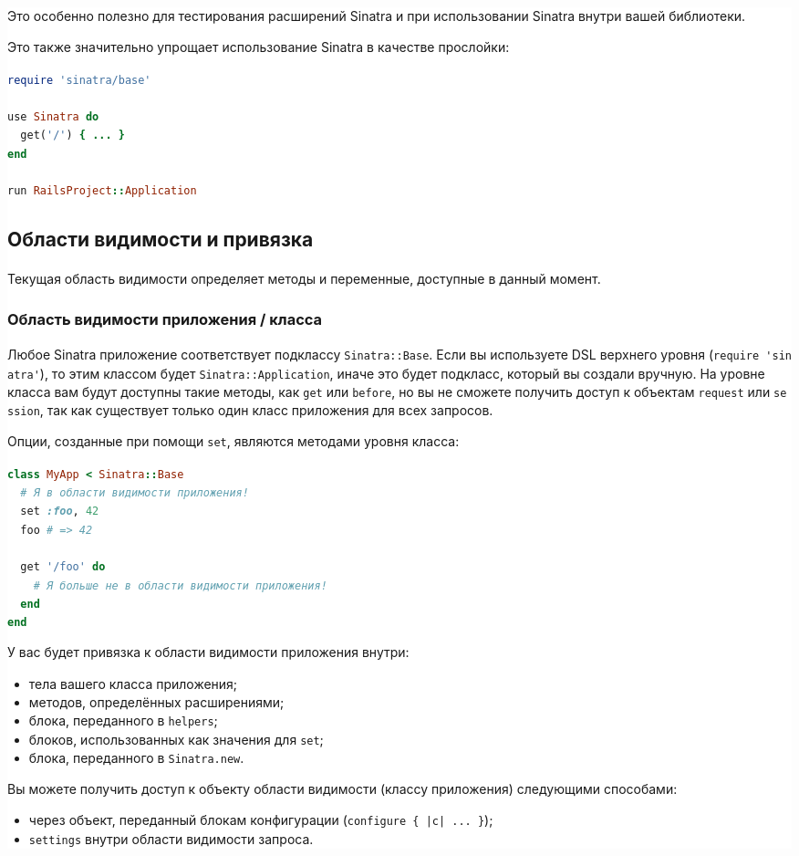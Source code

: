 Это особенно полезно для тестирования расширений Sinatra и при использовании
Sinatra внутри вашей библиотеки.

Это также значительно упрощает использование Sinatra в качестве прослойки:

```ruby
require 'sinatra/base'

use Sinatra do
  get('/') { ... }
end

run RailsProject::Application
```

## Области видимости и привязка

Текущая область видимости определяет методы и переменные, доступные в данный
момент.

### Область видимости приложения / класса

Любое Sinatra приложение соответствует подклассу `Sinatra::Base`. Если вы
используете DSL верхнего уровня (`require 'sinatra'`), то этим классом будет
`Sinatra::Application`, иначе это будет подкласс, который вы создали вручную.
На уровне класса вам будут доступны такие методы, как `get` или `before`, но
вы не сможете получить доступ к объектам `request` или `session`, так как
существует только один класс приложения для всех запросов.

Опции, созданные при помощи `set`, являются методами уровня класса:

```ruby
class MyApp < Sinatra::Base
  # Я в области видимости приложения!
  set :foo, 42
  foo # => 42

  get '/foo' do
    # Я больше не в области видимости приложения!
  end
end
```

У вас будет привязка к области видимости приложения внутри:

* тела вашего класса приложения;
* методов, определённых расширениями;
* блока, переданного в `helpers`;
* блоков, использованных как значения для `set`;
* блока, переданного в `Sinatra.new`.

Вы можете получить доступ к объекту области видимости (классу приложения)
следующими способами:

* через объект, переданный блокам конфигурации (`configure { |c| ... }`);
* `settings` внутри области видимости запроса.
